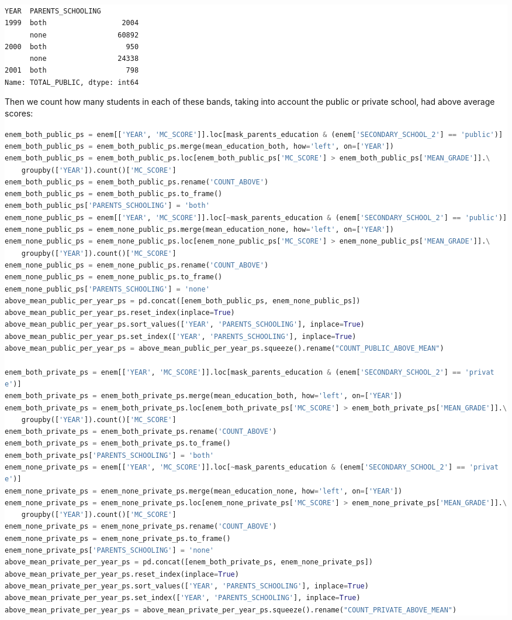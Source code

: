 


    YEAR  PARENTS_SCHOOLING
    1999  both                  2004
          none                 60892
    2000  both                   950
          none                 24338
    2001  both                   798
    Name: TOTAL_PUBLIC, dtype: int64



Then we count how many students in each of these bands, taking into account the public or private school, had above average scores:


```python
enem_both_public_ps = enem[['YEAR', 'MC_SCORE']].loc[mask_parents_education & (enem['SECONDARY_SCHOOL_2'] == 'public')] 
enem_both_public_ps = enem_both_public_ps.merge(mean_education_both, how='left', on=['YEAR'])
enem_both_public_ps = enem_both_public_ps.loc[enem_both_public_ps['MC_SCORE'] > enem_both_public_ps['MEAN_GRADE']].\
    groupby(['YEAR']).count()['MC_SCORE']
enem_both_public_ps = enem_both_public_ps.rename('COUNT_ABOVE')
enem_both_public_ps = enem_both_public_ps.to_frame()
enem_both_public_ps['PARENTS_SCHOOLING'] = 'both'
enem_none_public_ps = enem[['YEAR', 'MC_SCORE']].loc[~mask_parents_education & (enem['SECONDARY_SCHOOL_2'] == 'public')] 
enem_none_public_ps = enem_none_public_ps.merge(mean_education_none, how='left', on=['YEAR'])
enem_none_public_ps = enem_none_public_ps.loc[enem_none_public_ps['MC_SCORE'] > enem_none_public_ps['MEAN_GRADE']].\
    groupby(['YEAR']).count()['MC_SCORE']
enem_none_public_ps = enem_none_public_ps.rename('COUNT_ABOVE')
enem_none_public_ps = enem_none_public_ps.to_frame()
enem_none_public_ps['PARENTS_SCHOOLING'] = 'none'
above_mean_public_per_year_ps = pd.concat([enem_both_public_ps, enem_none_public_ps])
above_mean_public_per_year_ps.reset_index(inplace=True)
above_mean_public_per_year_ps.sort_values(['YEAR', 'PARENTS_SCHOOLING'], inplace=True)
above_mean_public_per_year_ps.set_index(['YEAR', 'PARENTS_SCHOOLING'], inplace=True)
above_mean_public_per_year_ps = above_mean_public_per_year_ps.squeeze().rename("COUNT_PUBLIC_ABOVE_MEAN")

enem_both_private_ps = enem[['YEAR', 'MC_SCORE']].loc[mask_parents_education & (enem['SECONDARY_SCHOOL_2'] == 'private')] 
enem_both_private_ps = enem_both_private_ps.merge(mean_education_both, how='left', on=['YEAR'])
enem_both_private_ps = enem_both_private_ps.loc[enem_both_private_ps['MC_SCORE'] > enem_both_private_ps['MEAN_GRADE']].\
    groupby(['YEAR']).count()['MC_SCORE']
enem_both_private_ps = enem_both_private_ps.rename('COUNT_ABOVE')
enem_both_private_ps = enem_both_private_ps.to_frame()
enem_both_private_ps['PARENTS_SCHOOLING'] = 'both'
enem_none_private_ps = enem[['YEAR', 'MC_SCORE']].loc[~mask_parents_education & (enem['SECONDARY_SCHOOL_2'] == 'private')] 
enem_none_private_ps = enem_none_private_ps.merge(mean_education_none, how='left', on=['YEAR'])
enem_none_private_ps = enem_none_private_ps.loc[enem_none_private_ps['MC_SCORE'] > enem_none_private_ps['MEAN_GRADE']].\
    groupby(['YEAR']).count()['MC_SCORE']
enem_none_private_ps = enem_none_private_ps.rename('COUNT_ABOVE')
enem_none_private_ps = enem_none_private_ps.to_frame()
enem_none_private_ps['PARENTS_SCHOOLING'] = 'none'
above_mean_private_per_year_ps = pd.concat([enem_both_private_ps, enem_none_private_ps])
above_mean_private_per_year_ps.reset_index(inplace=True)
above_mean_private_per_year_ps.sort_values(['YEAR', 'PARENTS_SCHOOLING'], inplace=True)
above_mean_private_per_year_ps.set_index(['YEAR', 'PARENTS_SCHOOLING'], inplace=True)
above_mean_private_per_year_ps = above_mean_private_per_year_ps.squeeze().rename("COUNT_PRIVATE_ABOVE_MEAN")
```